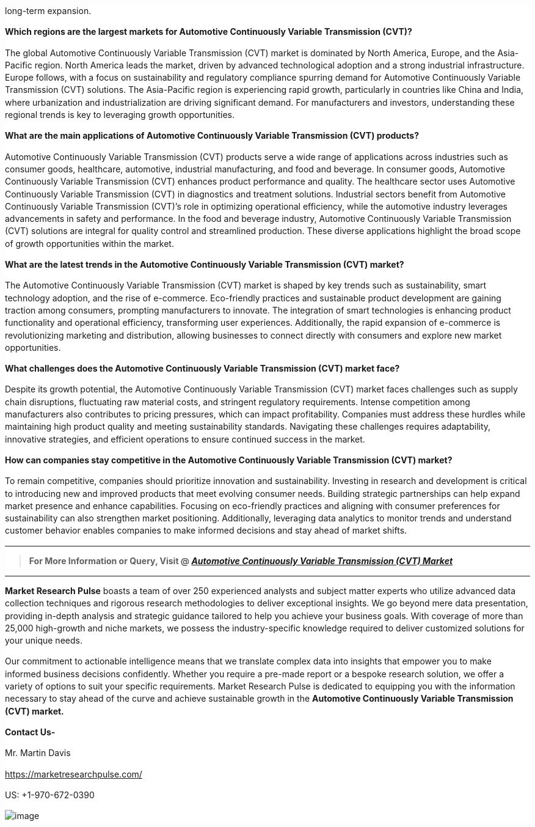 long-term expansion.</p><p><strong>Which regions are the largest markets for Automotive Continuously Variable Transmission (CVT)?</strong></p><p>The global Automotive Continuously Variable Transmission (CVT) market is dominated by North America, Europe, and the Asia-Pacific region. North America leads the market, driven by advanced technological adoption and a strong industrial infrastructure. Europe follows, with a focus on sustainability and regulatory compliance spurring demand for Automotive Continuously Variable Transmission (CVT) solutions. The Asia-Pacific region is experiencing rapid growth, particularly in countries like China and India, where urbanization and industrialization are driving significant demand. For manufacturers and investors, understanding these regional trends is key to leveraging growth opportunities.</p><p><strong>What are the main applications of Automotive Continuously Variable Transmission (CVT) products?</strong></p><p>Automotive Continuously Variable Transmission (CVT) products serve a wide range of applications across industries such as consumer goods, healthcare, automotive, industrial manufacturing, and food and beverage. In consumer goods, Automotive Continuously Variable Transmission (CVT) enhances product performance and quality. The healthcare sector uses Automotive Continuously Variable Transmission (CVT) in diagnostics and treatment solutions. Industrial sectors benefit from Automotive Continuously Variable Transmission (CVT)&rsquo;s role in optimizing operational efficiency, while the automotive industry leverages advancements in safety and performance. In the food and beverage industry, Automotive Continuously Variable Transmission (CVT) solutions are integral for quality control and streamlined production. These diverse applications highlight the broad scope of growth opportunities within the market.</p><p><strong>What are the latest trends in the Automotive Continuously Variable Transmission (CVT) market?</strong></p><p>The Automotive Continuously Variable Transmission (CVT) market is shaped by key trends such as sustainability, smart technology adoption, and the rise of e-commerce. Eco-friendly practices and sustainable product development are gaining traction among consumers, prompting manufacturers to innovate. The integration of smart technologies is enhancing product functionality and operational efficiency, transforming user experiences. Additionally, the rapid expansion of e-commerce is revolutionizing marketing and distribution, allowing businesses to connect directly with consumers and explore new market opportunities.</p><p><strong>What challenges does the Automotive Continuously Variable Transmission (CVT) market face?</strong></p><p>Despite its growth potential, the Automotive Continuously Variable Transmission (CVT) market faces challenges such as supply chain disruptions, fluctuating raw material costs, and stringent regulatory requirements. Intense competition among manufacturers also contributes to pricing pressures, which can impact profitability. Companies must address these hurdles while maintaining high product quality and meeting sustainability standards. Navigating these challenges requires adaptability, innovative strategies, and efficient operations to ensure continued success in the market.</p><p><strong>How can companies stay competitive in the Automotive Continuously Variable Transmission (CVT) market?</strong></p><p>To remain competitive, companies should prioritize innovation and sustainability. Investing in research and development is critical to introducing new and improved products that meet evolving consumer needs. Building strategic partnerships can help expand market presence and enhance capabilities. Focusing on eco-friendly practices and aligning with consumer preferences for sustainability can also strengthen market positioning. Additionally, leveraging data analytics to monitor trends and understand customer behavior enables companies to make informed decisions and stay ahead of market shifts.</p><hr /><blockquote><p><strong>For More Information or Query, Visit @&nbsp;<em><a href="https://marketresearchpulse.com/report/108346/automotive-continuously-variable-transmission-cvt-market?utm_source=Linkedin&utm_medium=022">Automotive Continuously Variable Transmission (CVT) Market</a></em></strong></p></blockquote><hr /><p><strong>Market Research Pulse</strong> boasts a team of over 250 experienced analysts and subject matter experts who utilize advanced data collection techniques and rigorous research methodologies to deliver exceptional insights. We go beyond mere data presentation, providing in-depth analysis and strategic guidance tailored to help you achieve your business goals. With coverage of more than 25,000 high-growth and niche markets, we possess the industry-specific knowledge required to deliver customized solutions for your unique needs.</p><p>Our commitment to actionable intelligence means that we translate complex data into insights that empower you to make informed business decisions confidently. Whether you require a pre-made report or a bespoke research solution, we offer a variety of options to suit your specific requirements. Market Research Pulse is dedicated to equipping you with the information necessary to stay ahead of the curve and achieve sustainable growth in the <strong>Automotive Continuously Variable Transmission (CVT) market.</strong></p><p><strong>Contact Us-</strong></p><p>Mr. Martin Davis</p><p>https://marketresearchpulse.com/</p><p>US: +1-970-672-0390</p>
![image](https://github.com/user-attachments/assets/11df1d09-c5bf-4ca8-8e51-932825eab845)
